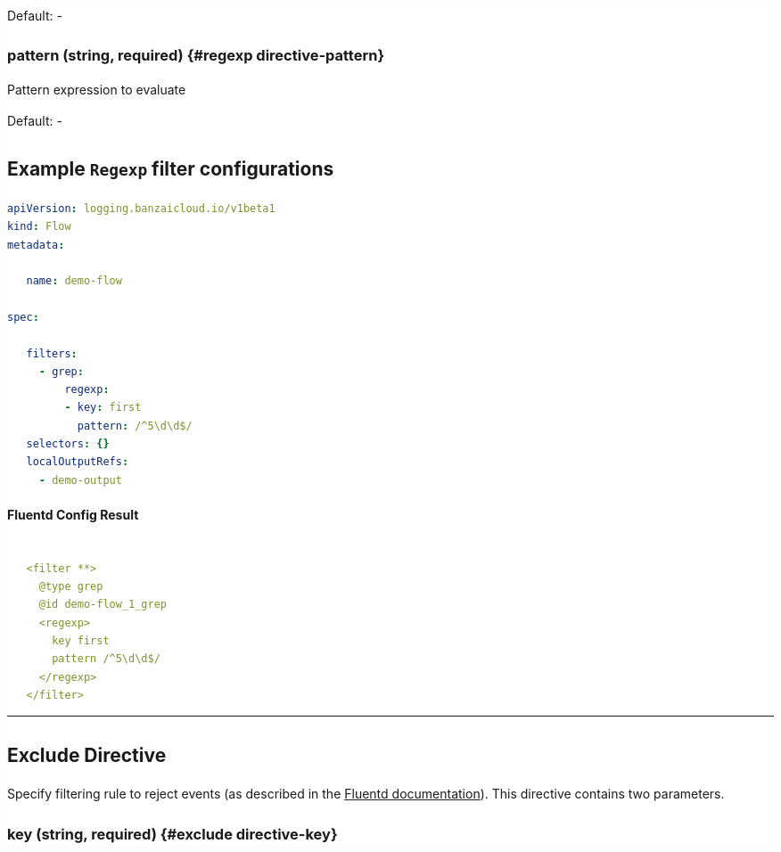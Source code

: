 Default: -

### pattern (string, required) {#regexp directive-pattern}

Pattern expression to evaluate 

Default: -


 ## Example `Regexp` filter configurations
 ```yaml
 apiVersion: logging.banzaicloud.io/v1beta1
 kind: Flow
 metadata:

	name: demo-flow

 spec:

	filters:
	  - grep:
	      regexp:
	      - key: first
	        pattern: /^5\d\d$/
	selectors: {}
	localOutputRefs:
	  - demo-output

 ```

 #### Fluentd Config Result
 ```yaml

	<filter **>
	  @type grep
	  @id demo-flow_1_grep
	  <regexp>
	    key first
	    pattern /^5\d\d$/
	  </regexp>
	</filter>

 ```

---
## Exclude Directive

Specify filtering rule to reject events (as described in the [Fluentd documentation](https://docs.fluentd.org/filter/grep#less-than-exclude-greater-than-directive)). This directive contains two parameters.

### key (string, required) {#exclude directive-key}
